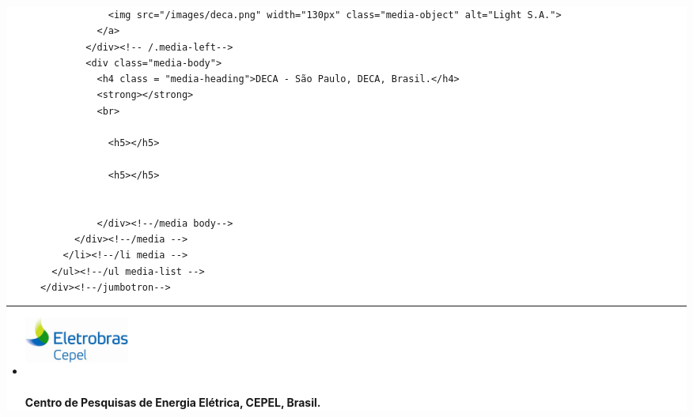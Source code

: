                       <img src="/images/deca.png" width="130px" class="media-object" alt="Light S.A.">
                    </a>
                  </div><!-- /.media-left-->
                  <div class="media-body">
                    <h4 class = "media-heading">DECA - São Paulo, DECA, Brasil.</h4>
                    <strong></strong>
                    <br>
                      
                      <h5></h5> 
                      
                      <h5></h5>
                      
                     
                    </div><!--/media body-->
                </div><!--/media -->
              </li><!--/li media -->
            </ul><!--/ul media-list -->
          </div><!--/jumbotron-->
          
<hr>


<div class="jumbotron">
            <ul class="media-list">
              <li class="media">
                <div class="media">
                  <div class="media-left">
                    <a href="#">
                      <img src="/images/cepel.jpg" width="130px" class="media-object" alt="cepel">
                    </a>
                  </div><!-- /.media-left-->
                  <div class="media-body">
                    <h4 class = "media-heading">Centro de Pesquisas de Energia Elétrica, CEPEL, Brasil.</h4>
                    <strong></strong>